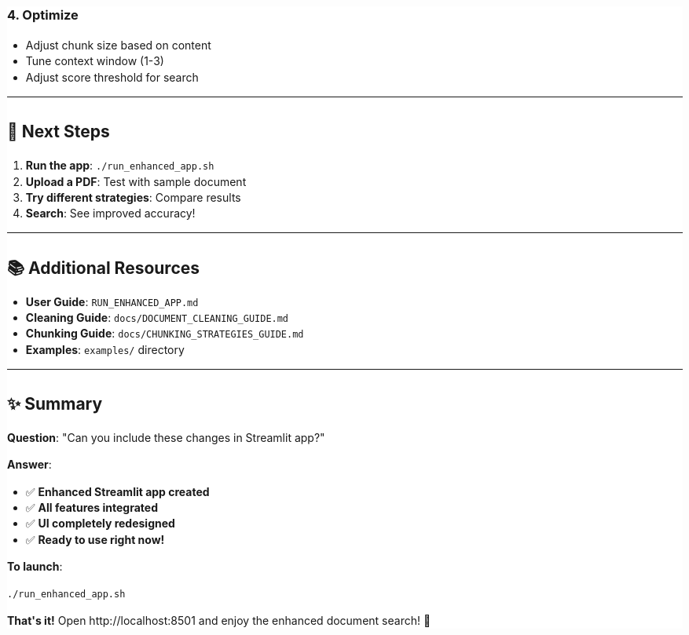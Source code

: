 ### 4. **Optimize**
- Adjust chunk size based on content
- Tune context window (1-3)
- Adjust score threshold for search

---

## 🚀 Next Steps

1. **Run the app**: `./run_enhanced_app.sh`
2. **Upload a PDF**: Test with sample document
3. **Try different strategies**: Compare results
4. **Search**: See improved accuracy!

---

## 📚 Additional Resources

- **User Guide**: `RUN_ENHANCED_APP.md`
- **Cleaning Guide**: `docs/DOCUMENT_CLEANING_GUIDE.md`
- **Chunking Guide**: `docs/CHUNKING_STRATEGIES_GUIDE.md`
- **Examples**: `examples/` directory

---

## ✨ Summary

**Question**: "Can you include these changes in Streamlit app?"

**Answer**: 
- ✅ **Enhanced Streamlit app created**
- ✅ **All features integrated**
- ✅ **UI completely redesigned**
- ✅ **Ready to use right now!**

**To launch**:
```bash
./run_enhanced_app.sh
```

**That's it!** Open http://localhost:8501 and enjoy the enhanced document search! 🎉


